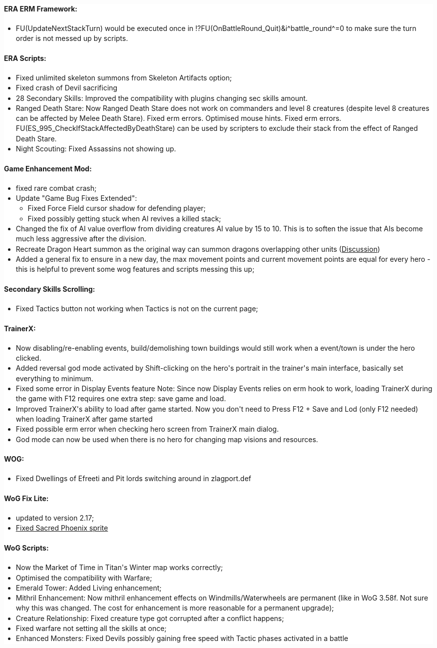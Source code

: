 #### ERA ERM Framework:
- FU(UpdateNextStackTurn) would be executed once in !?FU(OnBattleRound_Quit)&i^battle_round^=0 to make sure the turn order is not messed up by scripts.

#### ERA Scripts:
- Fixed unlimited skeleton summons from Skeleton Artifacts option;
- Fixed crash of Devil sacrificing
- 28 Secondary Skills: Improved the compatibility with plugins changing sec skills amount.
- Ranged Death Stare: Now Ranged Death Stare does not work on commanders and level 8 creatures (despite level 8 creatures can be affected by Melee Death Stare). Fixed erm errors. Optimised mouse hints. Fixed erm errors. FU(ES_995_CheckIfStackAffectedByDeathStare) can be used by scripters to exclude their stack from the effect of Ranged Death Stare.
- Night Scouting: Fixed Assassins not showing up.

#### Game Enhancement Mod:
- fixed rare combat crash;
- Update "Game Bug Fixes Extended":
	- Fixed Force Field cursor shadow for defending player;
	- Fixed possibly getting stuck when AI revives a killed stack;
- Changed the fix of AI value overflow from dividing creatures AI value by 15 to 10. This is to soften the issue that AIs become much less aggressive after the division.
- Recreate Dragon Heart summon as the original way can summon dragons overlapping other units ([Discussion](http://wforum.heroes35.net/showthread.php?tid=4218&pid=138936#pid138936))
- Added a general fix to ensure in a new day, the max movement points and current movement points are equal for every hero - this is helpful to prevent some wog features and scripts messing this up;

#### Secondary Skills Scrolling:
- Fixed Tactics button not working when Tactics is not on the current page;

#### TrainerX:
- Now disabling/re-enabling events, build/demolishing town buildings would still work when a event/town is under the hero clicked.
- Added reversal god mode activated by Shift-clicking on the hero's portrait in the trainer's main interface, basically set everything to minimum.
- Fixed some error in Display Events feature
Note: Since now Display Events relies on erm hook to work, loading TrainerX during the game with F12 requires one extra step: save game and load.
- Improved TrainerX's ability to load after game started. Now you don't need to Press F12 + Save and Lod (only F12 needed) when loading TrainerX after game started
- Fixed possible erm error when checking hero screen from TrainerX main dialog.
- God mode can now be used when there is no hero for changing map visions and resources.

#### WOG:
- Fixed Dwellings of Efreeti and Pit lords switching around in zlagport.def

#### WoG Fix Lite:
- updated to version 2.17;
- [Fixed Sacred Phoenix sprite](https://discord.com/channels/665742159307341827/741855494276382801/1232159404359680041)

#### WoG Scripts:
- Now the Market of Time in Titan's Winter map works correctly;
- Optimised the compatibility with Warfare;
 - Emerald Tower: Added Living enhancement;
 - Mithril Enhancement: Now mithril enhancement effects on Windmills/Waterwheels are permanent (like in WoG 3.58f. Not sure why this was changed. The cost for enhancement is more reasonable for a permanent upgrade);
- Creature Relationship: Fixed creature type got corrupted after a conflict happens;
- Fixed warfare not setting all the skills at once;
- Enhanced Monsters: Fixed Devils possibly gaining free speed with Tactic phases activated in a battle